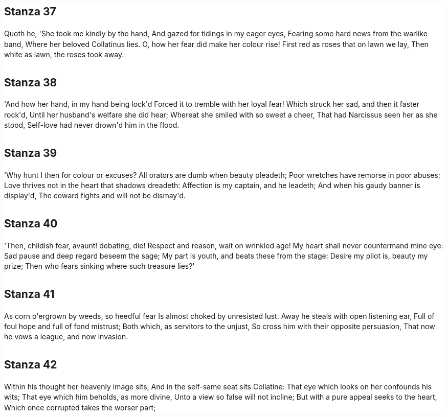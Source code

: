 ## Stanza 37
Quoth he, 'She took me kindly by the hand,
And gazed for tidings in my eager eyes,
Fearing some hard news from the warlike band,
Where her beloved Collatinus lies.
O, how her fear did make her colour rise!
First red as roses that on lawn we lay,
Then white as lawn, the roses took away.

## Stanza 38
'And how her hand, in my hand being lock'd
Forced it to tremble with her loyal fear!
Which struck her sad, and then it faster rock'd,
Until her husband's welfare she did hear;
Whereat she smiled with so sweet a cheer,
That had Narcissus seen her as she stood,
Self-love had never drown'd him in the flood.

## Stanza 39
'Why hunt I then for colour or excuses?
All orators are dumb when beauty pleadeth;
Poor wretches have remorse in poor abuses;
Love thrives not in the heart that shadows dreadeth:
Affection is my captain, and he leadeth;
And when his gaudy banner is display'd,
The coward fights and will not be dismay'd.

## Stanza 40
'Then, childish fear, avaunt! debating, die!
Respect and reason, wait on wrinkled age!
My heart shall never countermand mine eye:
Sad pause and deep regard beseem the sage;
My part is youth, and beats these from the stage:
Desire my pilot is, beauty my prize;
Then who fears sinking where such treasure lies?'

## Stanza 41
As corn o'ergrown by weeds, so heedful fear
Is almost choked by unresisted lust.
Away he steals with open listening ear,
Full of foul hope and full of fond mistrust;
Both which, as servitors to the unjust,
So cross him with their opposite persuasion,
That now he vows a league, and now invasion.

## Stanza 42
Within his thought her heavenly image sits,
And in the self-same seat sits Collatine:
That eye which looks on her confounds his wits;
That eye which him beholds, as more divine,
Unto a view so false will not incline;
But with a pure appeal seeks to the heart,
Which once corrupted takes the worser part;

